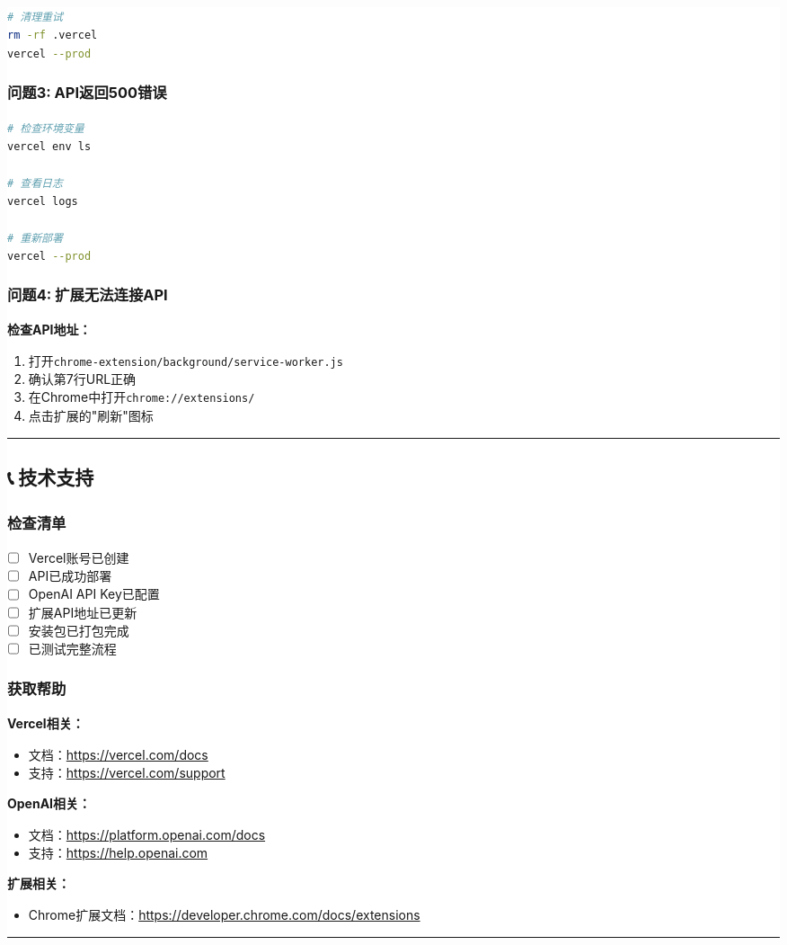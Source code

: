```bash
# 清理重试
rm -rf .vercel
vercel --prod
```

### 问题3: API返回500错误

```bash
# 检查环境变量
vercel env ls

# 查看日志
vercel logs

# 重新部署
vercel --prod
```

### 问题4: 扩展无法连接API

**检查API地址：**
1. 打开`chrome-extension/background/service-worker.js`
2. 确认第7行URL正确
3. 在Chrome中打开`chrome://extensions/`
4. 点击扩展的"刷新"图标

---

## 📞 技术支持

### 检查清单

- [ ] Vercel账号已创建
- [ ] API已成功部署
- [ ] OpenAI API Key已配置
- [ ] 扩展API地址已更新
- [ ] 安装包已打包完成
- [ ] 已测试完整流程

### 获取帮助

**Vercel相关：**
- 文档：https://vercel.com/docs
- 支持：https://vercel.com/support

**OpenAI相关：**
- 文档：https://platform.openai.com/docs
- 支持：https://help.openai.com

**扩展相关：**
- Chrome扩展文档：https://developer.chrome.com/docs/extensions

---
